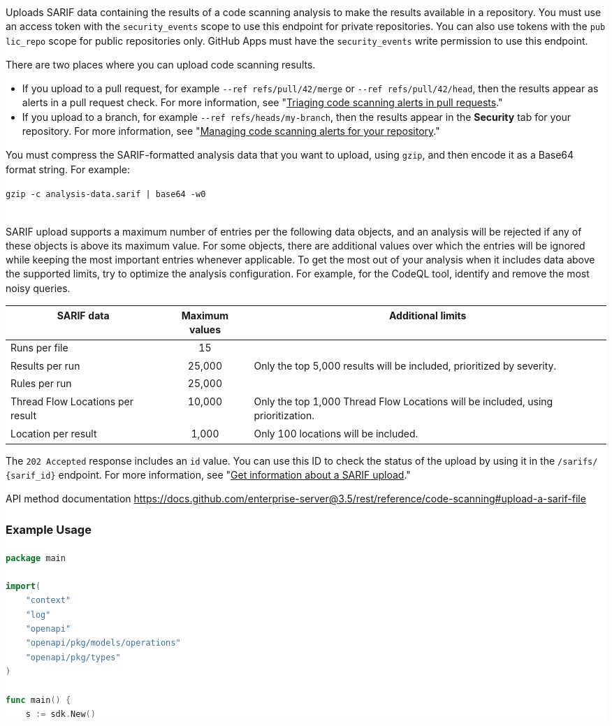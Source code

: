 Uploads SARIF data containing the results of a code scanning analysis to make the results available in a repository. You must use an access token with the `security_events` scope to use this endpoint for private repositories. You can also use tokens with the `public_repo` scope for public repositories only. GitHub Apps must have the `security_events` write permission to use this endpoint.

There are two places where you can upload code scanning results.
- If you upload to a pull request, for example `--ref refs/pull/42/merge` or `--ref refs/pull/42/head`, then the results appear as alerts in a pull request check. For more information, see "[Triaging code scanning alerts in pull requests](/code-security/secure-coding/triaging-code-scanning-alerts-in-pull-requests)."
- If you upload to a branch, for example `--ref refs/heads/my-branch`, then the results appear in the **Security** tab for your repository. For more information, see "[Managing code scanning alerts for your repository](/code-security/secure-coding/managing-code-scanning-alerts-for-your-repository#viewing-the-alerts-for-a-repository)."

You must compress the SARIF-formatted analysis data that you want to upload, using `gzip`, and then encode it as a Base64 format string. For example:

```
gzip -c analysis-data.sarif | base64 -w0
```
<br>
SARIF upload supports a maximum number of entries per the following data objects, and an analysis will be rejected if any of these objects is above its maximum value. For some objects, there are additional values over which the entries will be ignored while keeping the most important entries whenever applicable.
To get the most out of your analysis when it includes data above the supported limits, try to optimize the analysis configuration. For example, for the CodeQL tool, identify and remove the most noisy queries.


| **SARIF data**                   | **Maximum values** | **Additional limits**                                                            |
|----------------------------------|:------------------:|----------------------------------------------------------------------------------|
| Runs per file                    |         15         |                                                                                  |
| Results per run                  |       25,000       | Only the top 5,000 results will be included, prioritized by severity.            |
| Rules per run                    |       25,000       |                                                                                  |
| Thread Flow Locations per result |       10,000       | Only the top 1,000 Thread Flow Locations will be included, using prioritization. |
| Location per result	             |       1,000        | Only 100 locations will be included.                                             |

The `202 Accepted` response includes an `id` value.
You can use this ID to check the status of the upload by using it in the `/sarifs/{sarif_id}` endpoint.
For more information, see "[Get information about a SARIF upload](/rest/reference/code-scanning#get-information-about-a-sarif-upload)."

API method documentation
<https://docs.github.com/enterprise-server@3.5/rest/reference/code-scanning#upload-a-sarif-file>

### Example Usage

```go
package main

import(
	"context"
	"log"
	"openapi"
	"openapi/pkg/models/operations"
	"openapi/pkg/types"
)

func main() {
    s := sdk.New()

```